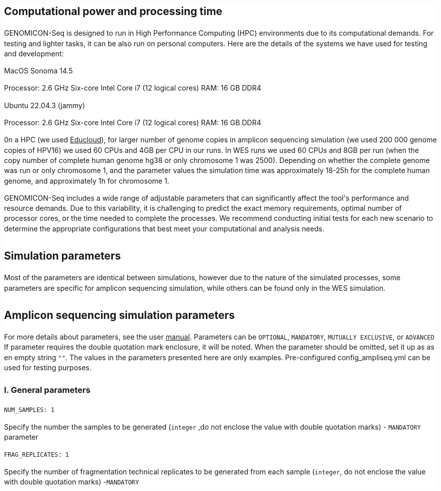 ## Computational power and processing time

GENOMICON-Seq is designed to run in High Performance Computing (HPC) environments due to its computational demands. For testing and lighter tasks, it can be also run on personal computers. Here are the details of the systems we have used for testing and development:

MacOS Sonoma 14.5

Processor: 2.6 GHz Six-core Intel Core i7 (12 logical cores)
RAM: 16 GB DDR4

Ubuntu 22.04.3 (jammy)

Processor: 2.6 GHz Six-core Intel Core i7 (12 logical cores)
RAM: 16 GB DDR4 

0n a HPC (we used [Educloud](https://www.uio.no/english/services/it/research/platforms/edu-research/)), for larger number of genome copies in amplicon sequencing simulation (we used 200 000 genome copies of HPV16) we used 60 CPUs and 4GB per CPU in our runs. In WES runs we used 60 CPUs and 8GB per run (when the copy number of complete human genome hg38 or only chromosome 1 was 2500). Depending on whether the complete genome was run or only chromosome 1, and the parameter values the simulation time was approximately 18-25h for the complete human genome, and approximately 1h for chromosome 1.  

GENOMICON-Seq includes a wide range of adjustable parameters that can significantly affect the tool's performance and resource demands. Due to this variability, it is challenging to predict the exact memory requirements, optimal number of processor cores, or the time needed to complete the processes. We recommend conducting initial tests for each new scenario to determine the appropriate configurations that best meet your computational and analysis needs.

## Simulation parameters

Most of the parameters are identical between simulations, however due to the nature of the simulated processes, some parameters are specific for amplicon sequencing simulation, while others can be found only in the WES simulation.

## Amplicon sequencing simulation parameters

For more details about parameters, see the user [manual](manaul/GENOMICON_manual.pdf).
Parameters can be `OPTIONAL`, `MANDATORY`, `MUTUALLY EXCLUSIVE`, or `ADVANCED`
If parameter requires the double quotation mark enclosure, it will be noted. 
When the parameter should be omitted, set it up as as en empty string `""`.
The values in the parameters presented here are only examples.
Pre-configured config_ampliseq.yml can be used for testing purposes.

### I. General parameters

`NUM_SAMPLES: 1`

Specify the number the samples to be generated (`integer` ,do not enclose the value with double quotation marks) - `MANDATORY` parameter

`FRAG_REPLICATES: 1` 

Specify the number of fragmentation technical replicates to be generated from each sample (`integer`, do not enclose the value with double quotation marks) -`MANDATORY`
